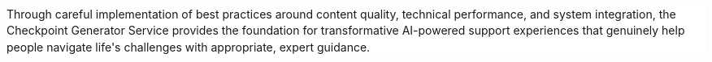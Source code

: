 Through careful implementation of best practices around content quality, technical performance, and system integration, the Checkpoint Generator Service provides the foundation for transformative AI-powered support experiences that genuinely help people navigate life's challenges with appropriate, expert guidance.